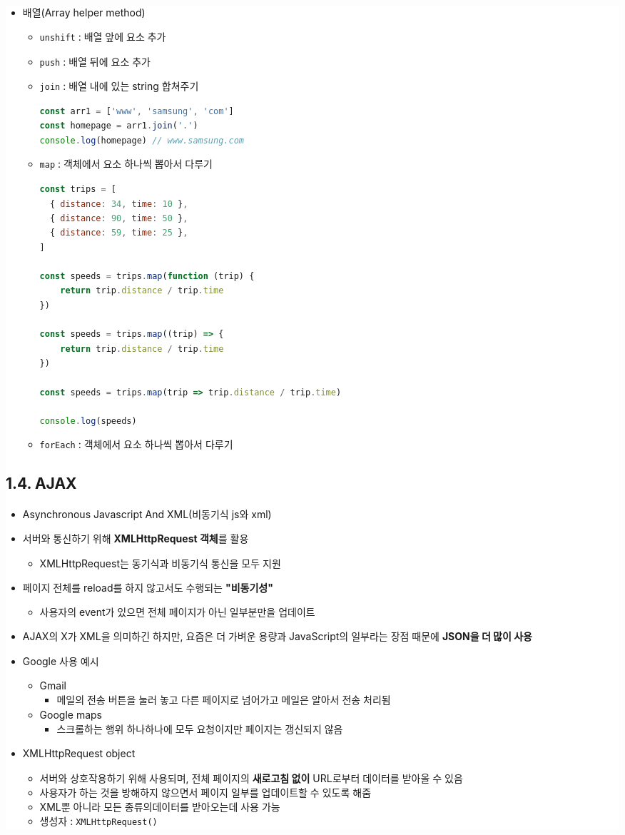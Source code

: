 - 배열(Array helper method)

  - `unshift` : 배열 앞에 요소 추가

  - `push` : 배열 뒤에 요소 추가

  - `join` : 배열 내에 있는 string 합쳐주기

    ```javascript
    const arr1 = ['www', 'samsung', 'com']
    const homepage = arr1.join('.')
    console.log(homepage) // www.samsung.com
    ```

  - `map` : 객체에서 요소 하나씩 뽑아서 다루기
  
    ```javascript
    const trips = [
      { distance: 34, time: 10 },
      { distance: 90, time: 50 },
      { distance: 59, time: 25 },
    ]
    
    const speeds = trips.map(function (trip) {
        return trip.distance / trip.time
    })
    
    const speeds = trips.map((trip) => {
        return trip.distance / trip.time
    })
    
    const speeds = trips.map(trip => trip.distance / trip.time)
    
    console.log(speeds)
    ```
  
  - `forEach` : 객체에서 요소 하나씩 뽑아서 다루기

## 1.4. AJAX

- Asynchronous Javascript And XML(비동기식 js와 xml)

- 서버와 통신하기 위해 **XMLHttpRequest 객체**를 활용
  - XMLHttpRequest는 동기식과 비동기식 통신을 모두 지원
- 페이지 전체를 reload를 하지 않고서도 수행되는 **"비동기성"**
  - 사용자의 event가 있으면 전체 페이지가 아닌 일부분만을 업데이트

- AJAX의 X가 XML을 의미하긴 하지만, 요즘은 더 가벼운 용량과 JavaScript의 일부라는 장점 때문에 **JSON을 더 많이 사용**

- Google 사용 예시
  - Gmail
    - 메일의 전송 버튼을 눌러 놓고 다른 페이지로 넘어가고 메일은 알아서 전송 처리됨
  - Google maps
    - 스크롤하는 행위 하나하나에 모두 요청이지만 페이지는 갱신되지 않음

- XMLHttpRequest object
  - 서버와 상호작용하기 위해 사용되며, 전체 페이지의 **새로고침 없이** URL로부터 데이터를 받아올 수 있음
  - 사용자가 하는 것을 방해하지 않으면서 페이지 일부를 업데이트할 수 있도록 해줌
  - XML뿐 아니라 모든 종류의데이터를 받아오는데 사용 가능
  - 생성자 : `XMLHttpRequest()`
